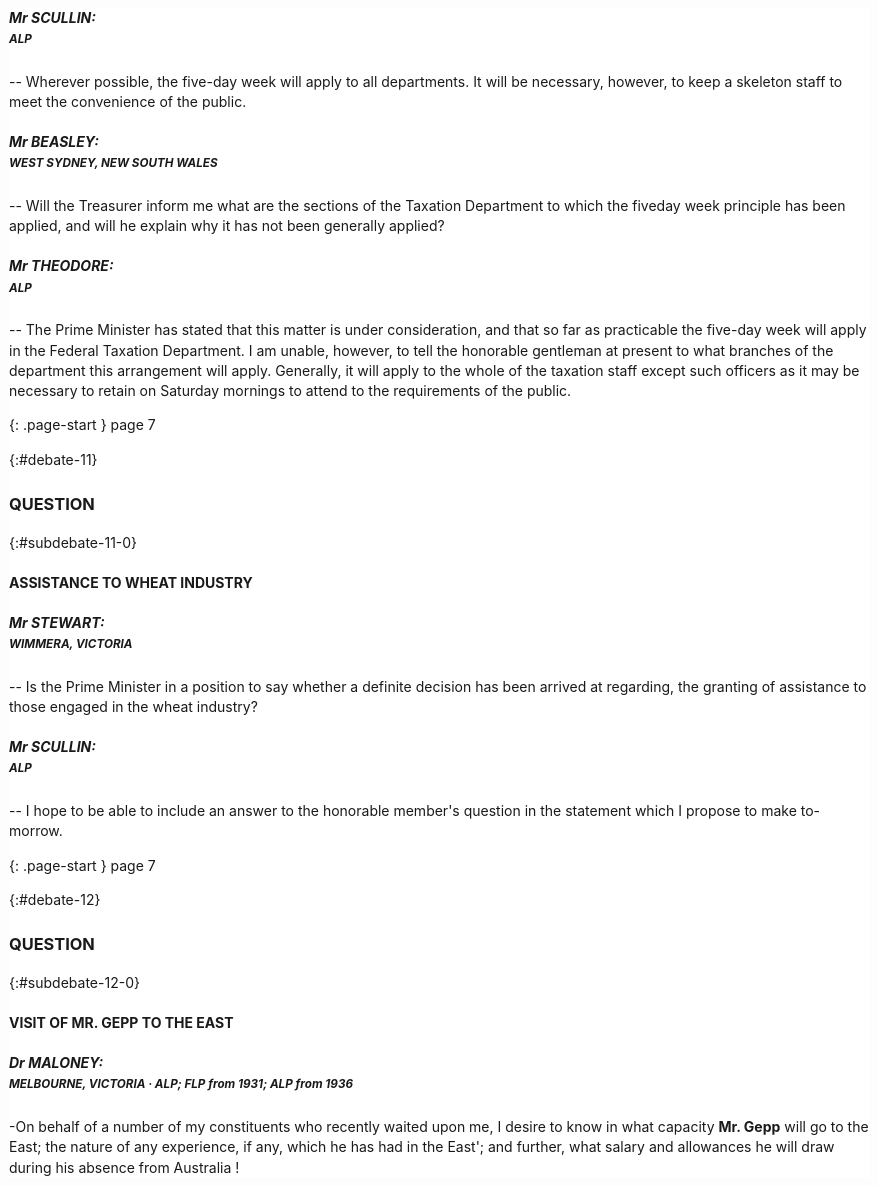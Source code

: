 ##### Mr SCULLIN:<br><small class="text-muted">ALP</small>

-- Wherever possible, the five-day week will apply to all departments. It will be necessary, however, to keep a skeleton staff to meet the convenience of the public. 

##### Mr BEASLEY:<br><small class="text-muted">WEST SYDNEY, NEW SOUTH WALES</small>

-- Will the Treasurer inform me what are the sections of the Taxation Department to which the fiveday week principle has been applied, and will he explain why it has not been generally applied? 

##### Mr THEODORE:<br><small class="text-muted">ALP</small>

-- The Prime Minister has stated that this matter is under consideration, and that so far as practicable the five-day week will apply in the Federal Taxation Department. I am unable, however, to tell the honorable gentleman at present to what branches of the department this arrangement will apply. Generally, it will apply to the whole of the taxation staff except such officers as it may be necessary to retain on Saturday mornings to attend to the requirements of the public. 

{: .page-start }
page 7

{:#debate-11}
### QUESTION

{:#subdebate-11-0}
#### ASSISTANCE TO WHEAT INDUSTRY

##### Mr STEWART:<br><small class="text-muted">WIMMERA, VICTORIA</small>

-- Is the Prime Minister in a position to say whether a definite decision has been arrived at regarding, the granting of assistance to those engaged in the wheat industry? 

##### Mr SCULLIN:<br><small class="text-muted">ALP</small>

-- I hope to be able to include an answer to the honorable member's question in the statement which I propose to make to-morrow. 

{: .page-start }
page 7

{:#debate-12}
### QUESTION

{:#subdebate-12-0}
#### VISIT OF MR. GEPP TO THE EAST

##### Dr MALONEY:<br><small class="text-muted">MELBOURNE, VICTORIA &middot; ALP; FLP from 1931; ALP from 1936</small>

-On behalf of a number of my constituents who recently waited upon me, I desire to know in what capacity  **Mr. Gepp**  will go to the East; the nature of any experience, if any, which he has had in the East'; and further, what salary and allowances he will draw during his absence from Australia ! 
